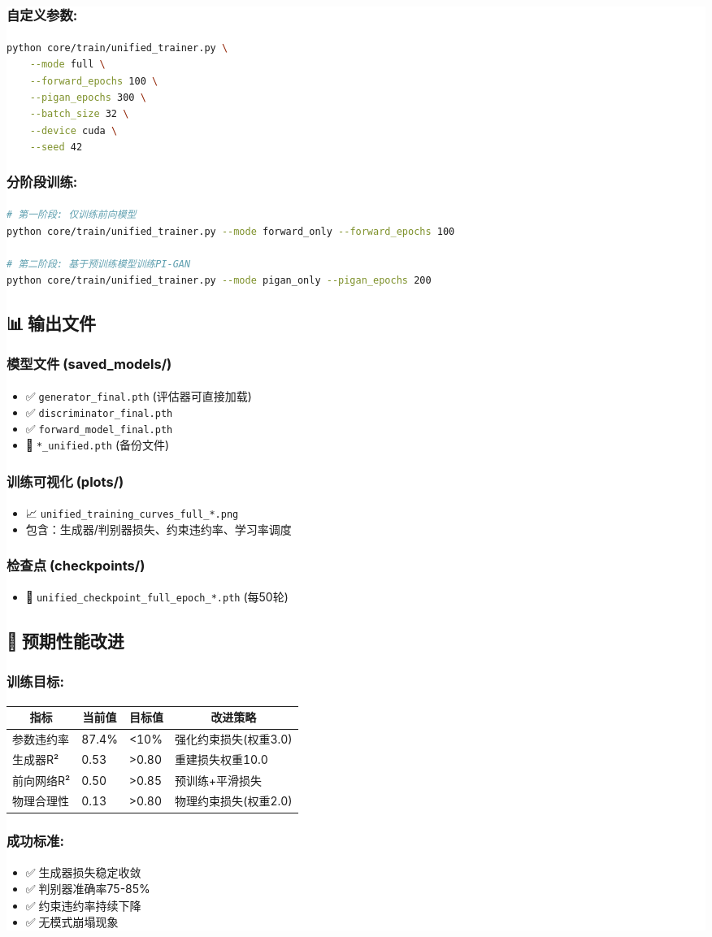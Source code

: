 ### **自定义参数:**
```bash
python core/train/unified_trainer.py \
    --mode full \
    --forward_epochs 100 \
    --pigan_epochs 300 \
    --batch_size 32 \
    --device cuda \
    --seed 42
```

### **分阶段训练:**
```bash
# 第一阶段: 仅训练前向模型
python core/train/unified_trainer.py --mode forward_only --forward_epochs 100

# 第二阶段: 基于预训练模型训练PI-GAN  
python core/train/unified_trainer.py --mode pigan_only --pigan_epochs 200
```

## 📊 **输出文件**

### **模型文件 (saved_models/)**
- ✅ `generator_final.pth` (评估器可直接加载)
- ✅ `discriminator_final.pth`
- ✅ `forward_model_final.pth`
- 📄 `*_unified.pth` (备份文件)

### **训练可视化 (plots/)**
- 📈 `unified_training_curves_full_*.png`
- 包含：生成器/判别器损失、约束违约率、学习率调度

### **检查点 (checkpoints/)**
- 💾 `unified_checkpoint_full_epoch_*.pth` (每50轮)

## 🎯 **预期性能改进**

### **训练目标:**
| 指标 | 当前值 | 目标值 | 改进策略 |
|------|--------|--------|----------|
| 参数违约率 | 87.4% | <10% | 强化约束损失(权重3.0) |
| 生成器R² | 0.53 | >0.80 | 重建损失权重10.0 |
| 前向网络R² | 0.50 | >0.85 | 预训练+平滑损失 |
| 物理合理性 | 0.13 | >0.80 | 物理约束损失(权重2.0) |

### **成功标准:**
- ✅ 生成器损失稳定收敛
- ✅ 判别器准确率75-85%
- ✅ 约束违约率持续下降
- ✅ 无模式崩塌现象
